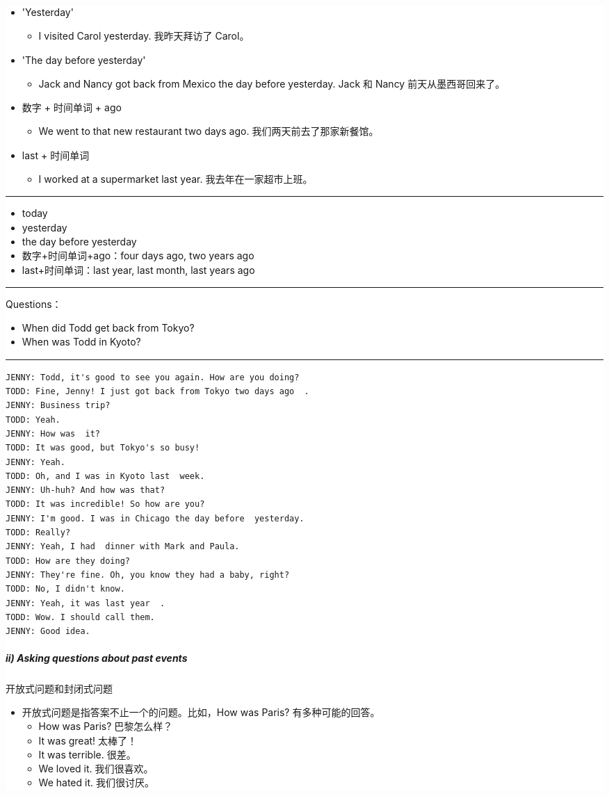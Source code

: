 * 'Yesterday'	                        
  * I visited Carol yesterday.	我昨天拜访了 Carol。 	 

* 'The day before yesterday'	 
  * Jack and Nancy got back from Mexico the day before yesterday.	Jack 和 Nancy 前天从墨西哥回来了。

* 数字 + 时间单词 + ago
  * We went to that new restaurant two days ago.	我们两天前去了那家新餐馆。

* last + 时间单词
  * I worked at a supermarket last year.	我去年在一家超市上班。

---

* today
* yesterday
* the day before yesterday
* 数字+时间单词+ago：four days ago, two years ago
* last+时间单词：last year, last month, last years ago 

---

Questions：

* When did Todd get back from Tokyo?
* When was Todd in Kyoto?

---

```
JENNY: Todd, it's good to see you again. How are you doing?
TODD: Fine, Jenny! I just got back from Tokyo two days ago  .
JENNY: Business trip?
TODD: Yeah.
JENNY: How was  it?
TODD: It was good, but Tokyo's so busy!
JENNY: Yeah.
TODD: Oh, and I was in Kyoto last  week.
JENNY: Uh-huh? And how was that?
TODD: It was incredible! So how are you?
JENNY: I'm good. I was in Chicago the day before  yesterday.
TODD: Really?
JENNY: Yeah, I had  dinner with Mark and Paula.
TODD: How are they doing?
JENNY: They're fine. Oh, you know they had a baby, right?
TODD: No, I didn't know.
JENNY: Yeah, it was last year  .
TODD: Wow. I should call them.
JENNY: Good idea.
```
##### ii) Asking questions about past events

开放式问题和封闭式问题

* 开放式问题是指答案不止一个的问题。比如，How was Paris? 有多种可能的回答。
  * How was Paris?	巴黎怎么样？
  * It was great!	太棒了！
  * It was terrible.	很差。
  * We loved it.	我们很喜欢。
  * We hated it.	我们很讨厌。
